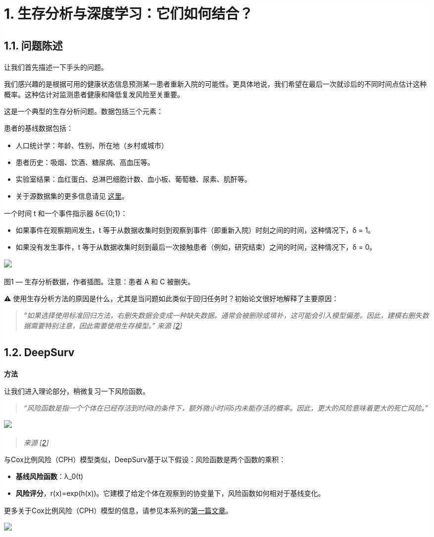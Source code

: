 # 1\. 生存分析与深度学习：它们如何结合？

## 1.1\. 问题陈述

让我们首先描述一下手头的问题。

我们感兴趣的是根据可用的健康状态信息预测某一患者重新入院的可能性。更具体地说，我们希望在最后一次就诊后的不同时间点估计这种概率。这种估计对监测患者健康和降低复发风险至关重要。

这是一个典型的生存分析问题。数据包括三个元素：

患者的基线数据包括：

+   人口统计学：年龄、性别、所在地（乡村或城市）

+   患者历史：吸烟、饮酒、糖尿病、高血压等。

+   实验室结果：血红蛋白、总淋巴细胞计数、血小板、葡萄糖、尿素、肌酐等。

+   关于源数据集的更多信息请见 [这里](https://www.kaggle.com/datasets/ashishsahani/hospital-admissions-data)。

一个时间 t 和一个事件指示器 δ∈{0;1}：

+   如果事件在观察期间发生，t 等于从数据收集时刻到观察到事件（即重新入院）时刻之间的时间，这种情况下，δ = 1。

+   如果没有发生事件，t 等于从数据收集时刻到最后一次接触患者（例如，研究结束）之间的时间，这种情况下，δ = 0。

![](../Images/e3e77620a18b3a6c27965c933b880b50.png)

图1 — 生存分析数据，作者插图。注意：患者 A 和 C 被删失。

⚠️ 使用生存分析方法的原因是什么，尤其是当问题如此类似于回归任务时？初始论文很好地解释了主要原因：

> *“如果选择使用标准回归方法，右删失数据会变成一种缺失数据。通常会被删除或填补，这可能会引入模型偏差。因此，建模右删失数据需要特别注意，因此需要使用生存模型。” 来源 [*[*2*](https://bmcmedresmethodol.biomedcentral.com/articles/10.1186/s12874-018-0482-1)*]*

## 1.2\. DeepSurv

**方法**

让我们进入理论部分，稍微复习一下风险函数。

> *“风险函数是指一个个体在已经存活到时间t的条件下，额外微小时间δ内未能存活的概率。因此，更大的风险意味着更大的死亡风险。”*

![](../Images/f5b8ecc8a984dc09f6424e5852554da3.png)

> *来源 [*[*2*](https://bmcmedresmethodol.biomedcentral.com/articles/10.1186/s12874-018-0482-1)*]*

与Cox比例风险（CPH）模型类似，DeepSurv基于以下假设：风险函数是两个函数的乘积：

+   **基线风险函数**：λ_0(t)

+   **风险评分**，r(x)=exp(h(x))。它建模了给定个体在观察到的协变量下，风险函数如何相对于基线变化。

更多关于Cox比例风险（CPH）模型的信息，请参见本系列的[第一篇文章](/survival-analysis-predict-time-to-event-with-machine-learning-part-i-ba52f9ab9a46)。

![](../Images/3d2005158f70b317257cd0e68c7172fb.png)
